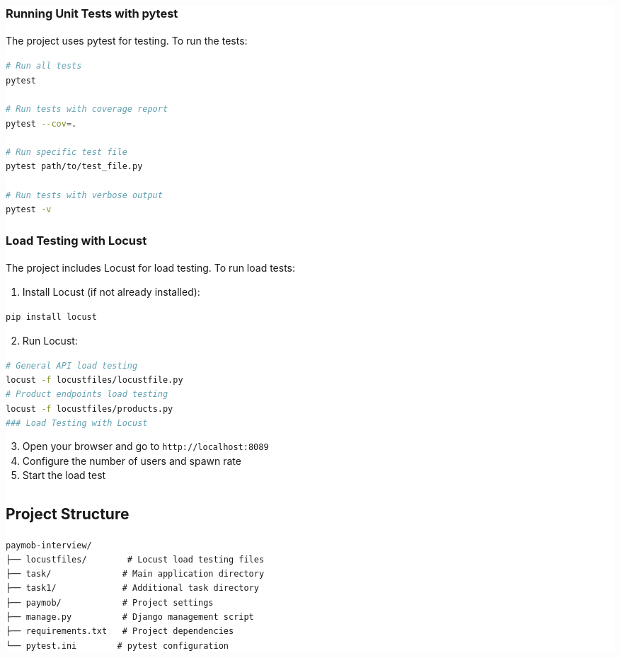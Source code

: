 ### Running Unit Tests with pytest

The project uses pytest for testing. To run the tests:

```bash
# Run all tests
pytest

# Run tests with coverage report
pytest --cov=.

# Run specific test file
pytest path/to/test_file.py

# Run tests with verbose output
pytest -v
```


### Load Testing with Locust

The project includes Locust for load testing. To run load tests:

1. Install Locust (if not already installed):
```bash
pip install locust
```

2. Run Locust:
```bash
# General API load testing
locust -f locustfiles/locustfile.py
# Product endpoints load testing
locust -f locustfiles/products.py
### Load Testing with Locust

```

3. Open your browser and go to `http://localhost:8089`
4. Configure the number of users and spawn rate
5. Start the load test

## Project Structure

```
paymob-interview/
├── locustfiles/        # Locust load testing files
├── task/              # Main application directory
├── task1/             # Additional task directory
├── paymob/            # Project settings
├── manage.py          # Django management script
├── requirements.txt   # Project dependencies
└── pytest.ini        # pytest configuration
```

